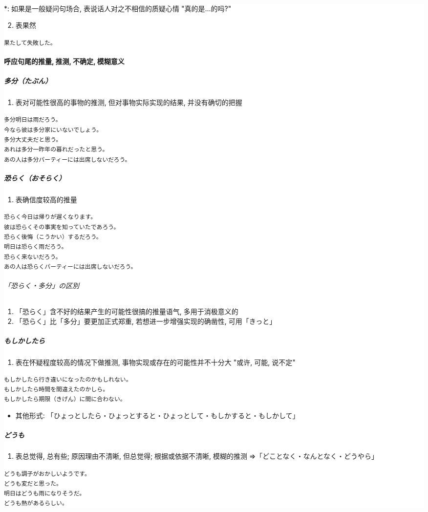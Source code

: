 *: 如果是一般疑问句场合, 表说话人对之不相信的质疑心情 "真的是...的吗?"

2. 表果然

```
果たして失敗した。
```

#### 呼应句尾的推量, 推测, 不确定, 模糊意义
##### 多分（たぶん）
1. 表对可能性很高的事物的推测, 但对事物实际实现的结果, 并没有确切的把握

```
多分明日は雨だろう。
今なら彼は多分家にいないでしょう。
多分大丈夫だと思う。
あれは多分一昨年の暮れだったと思う。
あの人は多分パーティーには出席しないだろう。

```

##### 恐らく（おそらく）
1. 表确信度较高的推量

```
恐らく今日は帰りが遅くなります。
彼は恐らくその事実を知っていたであろう。
恐らく後悔（こうかい）するだろう。
明日は恐らく雨だろう。
恐らく来ないだろう。
あの人は恐らくパーティーには出席しないだろう。

```

###### 「恐らく・多分」の区別
1. 「恐らく」含不好的结果产生的可能性很搞的推量语气, 多用于消极意义的
2. 「恐らく」比「多分」要更加正式郑重, 若想进一步增强实现的确凿性, 可用「きっと」

##### もしかしたら
1. 表在怀疑程度较高的情况下做推测, 事物实现或存在的可能性并不十分大 "或许, 可能, 说不定"

```
もしかしたら行き違いになったのかもしれない。
もしかしたら時間を間違えたのかしら。
もしかしたら期限（きげん）に間に合わない。

```

- 其他形式: 「ひょっとしたら・ひょっとすると・ひょっとして・もしかすると・もしかして」

##### どうも
1. 表总觉得, 总有些; 原因理由不清晰, 但总觉得; 根据或依据不清晰, 模糊的推测 =>「どことなく・なんとなく・どうやら」

```
どうも調子がおかしいようです。
どうも変だと思った。
明日はどうも雨になりそうだ。
どうも熱があるらしい。

```
